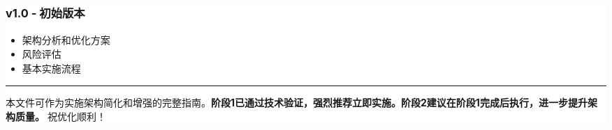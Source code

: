 ### v1.0 - 初始版本
- 架构分析和优化方案
- 风险评估
- 基本实施流程

---

本文件可作为实施架构简化和增强的完整指南。**阶段1已通过技术验证，强烈推荐立即实施。阶段2建议在阶段1完成后执行，进一步提升架构质量。** 祝优化顺利！
